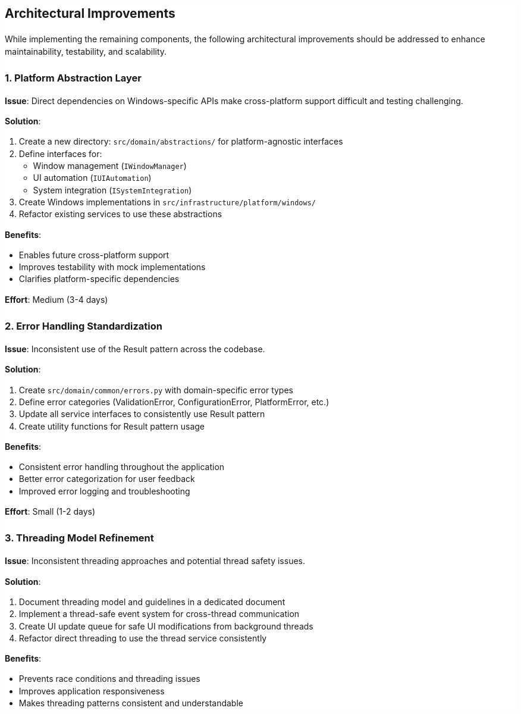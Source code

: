 ## Architectural Improvements

While implementing the remaining components, the following architectural improvements should be addressed to enhance maintainability, testability, and scalability.

### 1. Platform Abstraction Layer

**Issue**: Direct dependencies on Windows-specific APIs make cross-platform support difficult and testing challenging.

**Solution**:
1. Create a new directory: `src/domain/abstractions/` for platform-agnostic interfaces
2. Define interfaces for:
   - Window management (`IWindowManager`)
   - UI automation (`IUIAutomation`)
   - System integration (`ISystemIntegration`)
3. Create Windows implementations in `src/infrastructure/platform/windows/`
4. Refactor existing services to use these abstractions

**Benefits**:
- Enables future cross-platform support
- Improves testability with mock implementations
- Clarifies platform-specific dependencies

**Effort**: Medium (3-4 days)

### 2. Error Handling Standardization

**Issue**: Inconsistent use of the Result pattern across the codebase.

**Solution**:
1. Create `src/domain/common/errors.py` with domain-specific error types
2. Define error categories (ValidationError, ConfigurationError, PlatformError, etc.)
3. Update all service interfaces to consistently use Result pattern
4. Create utility functions for Result pattern usage

**Benefits**:
- Consistent error handling throughout the application
- Better error categorization for user feedback
- Improved error logging and troubleshooting

**Effort**: Small (1-2 days)

### 3. Threading Model Refinement

**Issue**: Inconsistent threading approaches and potential thread safety issues.

**Solution**:
1. Document threading model and guidelines in a dedicated document
2. Implement a thread-safe event system for cross-thread communication
3. Create UI update queue for safe UI modifications from background threads
4. Refactor direct threading to use the thread service consistently

**Benefits**:
- Prevents race conditions and threading issues
- Improves application responsiveness
- Makes threading patterns consistent and understandable
